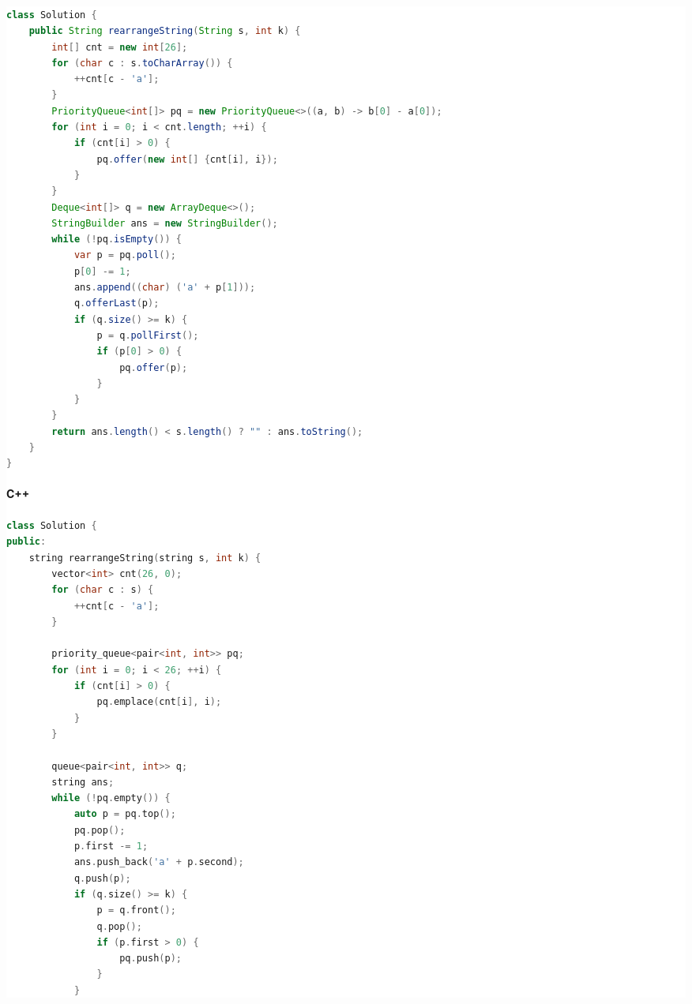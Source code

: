 ```java
class Solution {
    public String rearrangeString(String s, int k) {
        int[] cnt = new int[26];
        for (char c : s.toCharArray()) {
            ++cnt[c - 'a'];
        }
        PriorityQueue<int[]> pq = new PriorityQueue<>((a, b) -> b[0] - a[0]);
        for (int i = 0; i < cnt.length; ++i) {
            if (cnt[i] > 0) {
                pq.offer(new int[] {cnt[i], i});
            }
        }
        Deque<int[]> q = new ArrayDeque<>();
        StringBuilder ans = new StringBuilder();
        while (!pq.isEmpty()) {
            var p = pq.poll();
            p[0] -= 1;
            ans.append((char) ('a' + p[1]));
            q.offerLast(p);
            if (q.size() >= k) {
                p = q.pollFirst();
                if (p[0] > 0) {
                    pq.offer(p);
                }
            }
        }
        return ans.length() < s.length() ? "" : ans.toString();
    }
}
```

#### C++

```cpp
class Solution {
public:
    string rearrangeString(string s, int k) {
        vector<int> cnt(26, 0);
        for (char c : s) {
            ++cnt[c - 'a'];
        }

        priority_queue<pair<int, int>> pq;
        for (int i = 0; i < 26; ++i) {
            if (cnt[i] > 0) {
                pq.emplace(cnt[i], i);
            }
        }

        queue<pair<int, int>> q;
        string ans;
        while (!pq.empty()) {
            auto p = pq.top();
            pq.pop();
            p.first -= 1;
            ans.push_back('a' + p.second);
            q.push(p);
            if (q.size() >= k) {
                p = q.front();
                q.pop();
                if (p.first > 0) {
                    pq.push(p);
                }
            }
```